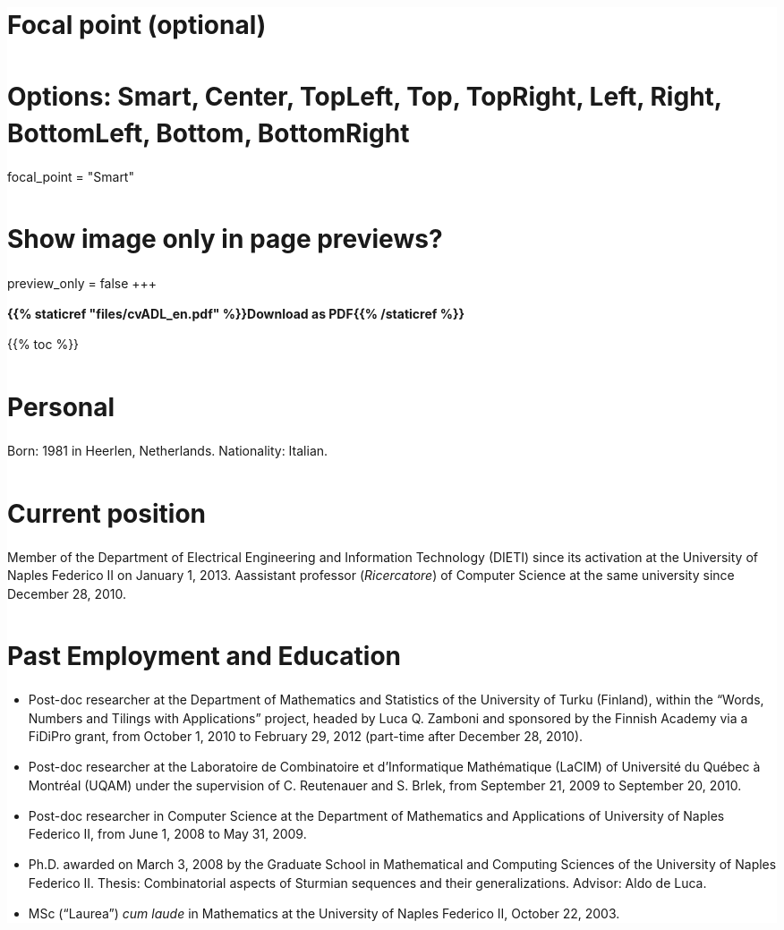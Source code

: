  # Focal point (optional)
  # Options: Smart, Center, TopLeft, Top, TopRight, Left, Right, BottomLeft, Bottom, BottomRight
  focal_point = "Smart"

  # Show image only in page previews?
  preview_only = false
+++

**{{% staticref "files/cvADL_en.pdf" %}}Download as PDF{{% /staticref %}}**

{{% toc %}}

# Personal

Born: 1981 in Heerlen, Netherlands. Nationality: Italian.

# Current position

Member of the Department of Electrical Engineering and Information
Technology (DIETI) since its activation at the University of Naples
Federico II on January 1, 2013. Aassistant professor (*Ricercatore*) of
Computer Science at the same university since December 28, 2010.

# Past Employment and Education

  - Post-doc researcher at the Department of Mathematics and Statistics of the
    University of Turku (Finland), within the “Words, Numbers and
    Tilings with Applications” project, headed by Luca Q. Zamboni and
    sponsored by the Finnish Academy via a FiDiPro grant, from October
    1, 2010 to February 29, 2012 (part-time after December 28, 2010).

  - Post-doc researcher at the Laboratoire de Combinatoire et
    d’Informatique Mathématique (LaCIM) of Université du Québec à
    Montréal (UQAM) under the supervision of C. Reutenauer and
    S. Brlek, from September 21, 2009 to September 20, 2010.

  - Post-doc researcher in Computer Science at the Department of
    Mathematics and Applications of University of Naples Federico II,
    from June 1, 2008 to May 31, 2009.

  - Ph.D. awarded on March 3, 2008 by the Graduate School in
    Mathematical and Computing Sciences of the University of Naples
    Federico II. Thesis: Combinatorial aspects of Sturmian sequences and
    their generalizations. Advisor: Aldo de Luca.

  - MSc (“Laurea”) *cum laude* in Mathematics at the University of
    Naples Federico II, October 22, 2003.
